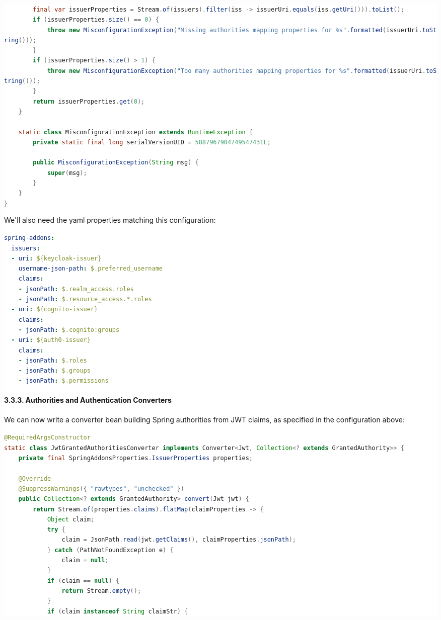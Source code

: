 ```java
        final var issuerProperties = Stream.of(issuers).filter(iss -> issuerUri.equals(iss.getUri())).toList();
        if (issuerProperties.size() == 0) {
            throw new MisconfigurationException("Missing authorities mapping properties for %s".formatted(issuerUri.toString()));
        }
        if (issuerProperties.size() > 1) {
            throw new MisconfigurationException("Too many authorities mapping properties for %s".formatted(issuerUri.toString()));
        }
        return issuerProperties.get(0);
    }

    static class MisconfigurationException extends RuntimeException {
        private static final long serialVersionUID = 5887967904749547431L;

        public MisconfigurationException(String msg) {
            super(msg);
        }
    }
}
```
We'll also need the yaml properties matching this configuration:
```yaml
spring-addons:
  issuers:
  - uri: ${keycloak-issuer}
    username-json-path: $.preferred_username
    claims:
    - jsonPath: $.realm_access.roles
    - jsonPath: $.resource_access.*.roles
  - uri: ${cognito-issuer}
    claims:
    - jsonPath: $.cognito:groups
  - uri: ${auth0-issuer}
    claims:
    - jsonPath: $.roles
    - jsonPath: $.groups
    - jsonPath: $.permissions
```

#### 3.3.3. Authorities and Authentication Converters
We can now write a converter bean building Spring authorities from JWT claims, as specified in the configuration above:
```java
@RequiredArgsConstructor
static class JwtGrantedAuthoritiesConverter implements Converter<Jwt, Collection<? extends GrantedAuthority>> {
    private final SpringAddonsProperties.IssuerProperties properties;

    @Override
    @SuppressWarnings({ "rawtypes", "unchecked" })
    public Collection<? extends GrantedAuthority> convert(Jwt jwt) {
        return Stream.of(properties.claims).flatMap(claimProperties -> {
            Object claim;
            try {
                claim = JsonPath.read(jwt.getClaims(), claimProperties.jsonPath);
            } catch (PathNotFoundException e) {
                claim = null;
            }
            if (claim == null) {
                return Stream.empty();
            }
            if (claim instanceof String claimStr) {
```